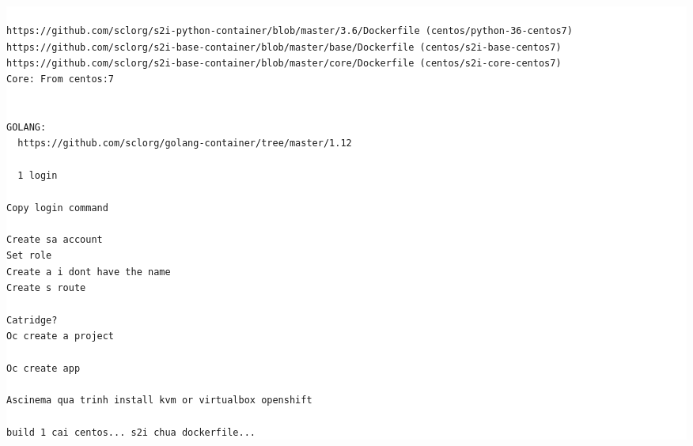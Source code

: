 ```TODO

https://github.com/sclorg/s2i-python-container/blob/master/3.6/Dockerfile (centos/python-36-centos7)
https://github.com/sclorg/s2i-base-container/blob/master/base/Dockerfile (centos/s2i-base-centos7)
https://github.com/sclorg/s2i-base-container/blob/master/core/Dockerfile (centos/s2i-core-centos7)
Core: From centos:7


GOLANG:
  https://github.com/sclorg/golang-container/tree/master/1.12

  1 login

Copy login command

Create sa account 
Set role
Create a i dont have the name
Create s route

Catridge? 
Oc create a project 

Oc create app

Ascinema qua trinh install kvm or virtualbox openshift

build 1 cai centos... s2i chua dockerfile...

```